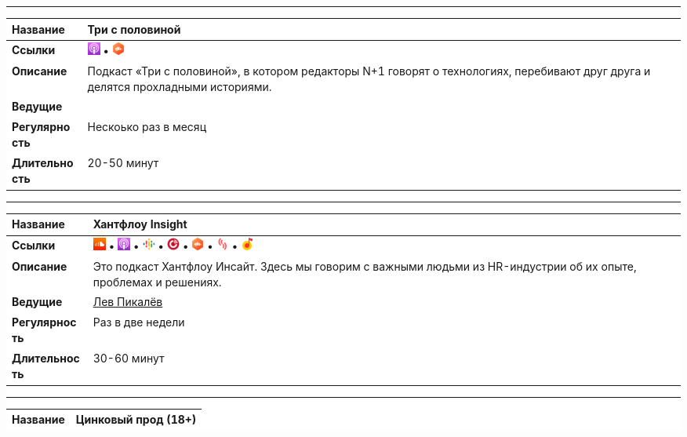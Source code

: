 
---

|Название         |Три с половиной|
|:----------------|:--------------|
|**Ссылки**       |[![Apple Podcasts](img/favicons/podcasts.apple.com.png)](https://podcasts.apple.com/ru/podcast/%D1%82%D1%80%D0%B8-%D1%81-%D0%BF%D0%BE%D0%BB%D0%BE%D0%B2%D0%B8%D0%BD%D0%BE%D0%B9/id1491231589) • [![Castbox](img/favicons/castbox.fm.png)](https://castbox.fm/channel/%D0%A2%D1%80%D0%B8-%D1%81-%D0%BF%D0%BE%D0%BB%D0%BE%D0%B2%D0%B8%D0%BD%D0%BE%D0%B9-id2512301?country=ru)|
|**Описание**     |Подкаст «Три с половиной», в котором редакторы N+1 говорят о технологиях, перебивают друг друга и делятся прохладными историями.|
|**Ведущие**      ||
|**Регулярность** |Нескоько раз в месяц|
|**Длительность** |20-50 минут|

---

|Название         |Хантфлоу Insight|
|:----------------|:---------------|
|**Ссылки**       |[![SoundCloud](img/favicons/soundcloud.com.png)](https://soundcloud.com/huntflow-insight) • [![Apple Podcasts](img/favicons/podcasts.apple.com.png)](https://podcasts.apple.com/ru/podcast/%D1%85%D0%B0%D0%BD%D1%82%D1%84%D0%BB%D0%BE%D1%83-insight/id1443781654) • [![Google Podcasts](img/favicons/podcasts.google.com.png)](https://podcasts.google.com/?feed=aHR0cDovL2ZlZWRzLnNvdW5kY2xvdWQuY29tL3VzZXJzL3NvdW5kY2xvdWQ6dXNlcnM6NTQyNzkyMDQzL3NvdW5kcy5yc3M) • [![Player](img/favicons/player.fm.png)](https://player.fm/series/khantflou-insight) • [![Castbox](img/favicons/castbox.fm.png)](https://castbox.fm/channel/%D0%A5%D0%B0%D0%BD%D1%82%D1%84%D0%BB%D0%BE%D1%83-Insight-id1501245?country=us) • [![SoundStream](img/favicons/soundstream.media.png)](https://soundstream.media/playlist/khantflou-insight) • [![Яндекс Музыка](img/favicons/music.yandex.ru.png)](https://music.yandex.ru/album/6880174?from=serp)|
|**Описание**     |Это подкаст Хантфлоу Инсайт. Здесь мы говорим с важными людьми из HR-индустрии об их опыте, проблемах и решениях.|
|**Ведущие**      |[Лев Пикалёв](http://levpikalev.com/)|
|**Регулярность** |Раз в две недели|
|**Длительность** |30-60 минут|

---

|Название         |Цинковый прод (18+)|
|:----------------|:------------------|
